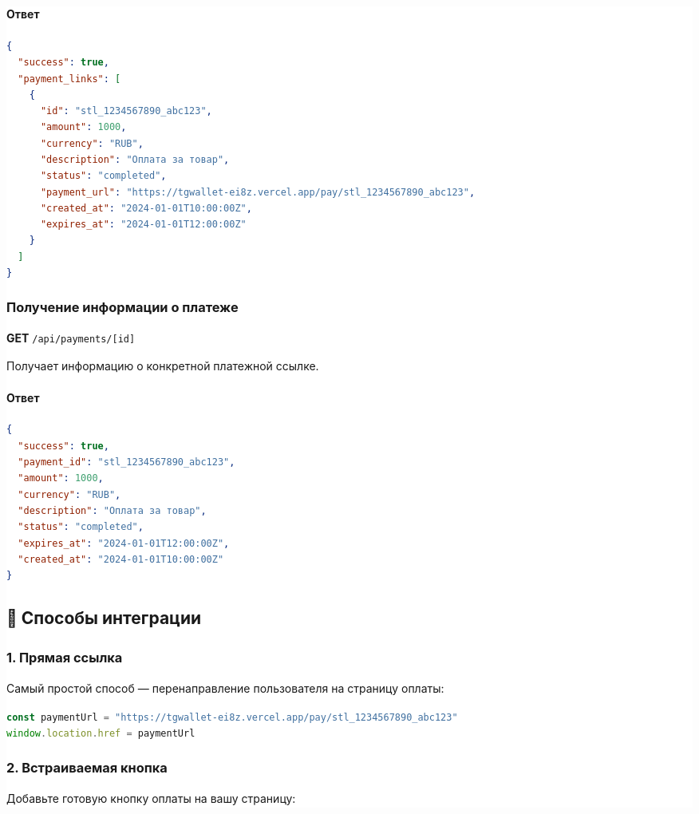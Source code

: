 #### Ответ
```json
{
  "success": true,
  "payment_links": [
    {
      "id": "stl_1234567890_abc123",
      "amount": 1000,
      "currency": "RUB",
      "description": "Оплата за товар",
      "status": "completed",
      "payment_url": "https://tgwallet-ei8z.vercel.app/pay/stl_1234567890_abc123",
      "created_at": "2024-01-01T10:00:00Z",
      "expires_at": "2024-01-01T12:00:00Z"
    }
  ]
}
```

### Получение информации о платеже

**GET** `/api/payments/[id]`

Получает информацию о конкретной платежной ссылке.

#### Ответ
```json
{
  "success": true,
  "payment_id": "stl_1234567890_abc123",
  "amount": 1000,
  "currency": "RUB",
  "description": "Оплата за товар",
  "status": "completed",
  "expires_at": "2024-01-01T12:00:00Z",
  "created_at": "2024-01-01T10:00:00Z"
}
```

## 🔗 Способы интеграции

### 1. Прямая ссылка

Самый простой способ — перенаправление пользователя на страницу оплаты:

```javascript
const paymentUrl = "https://tgwallet-ei8z.vercel.app/pay/stl_1234567890_abc123"
window.location.href = paymentUrl
```

### 2. Встраиваемая кнопка

Добавьте готовую кнопку оплаты на вашу страницу:
